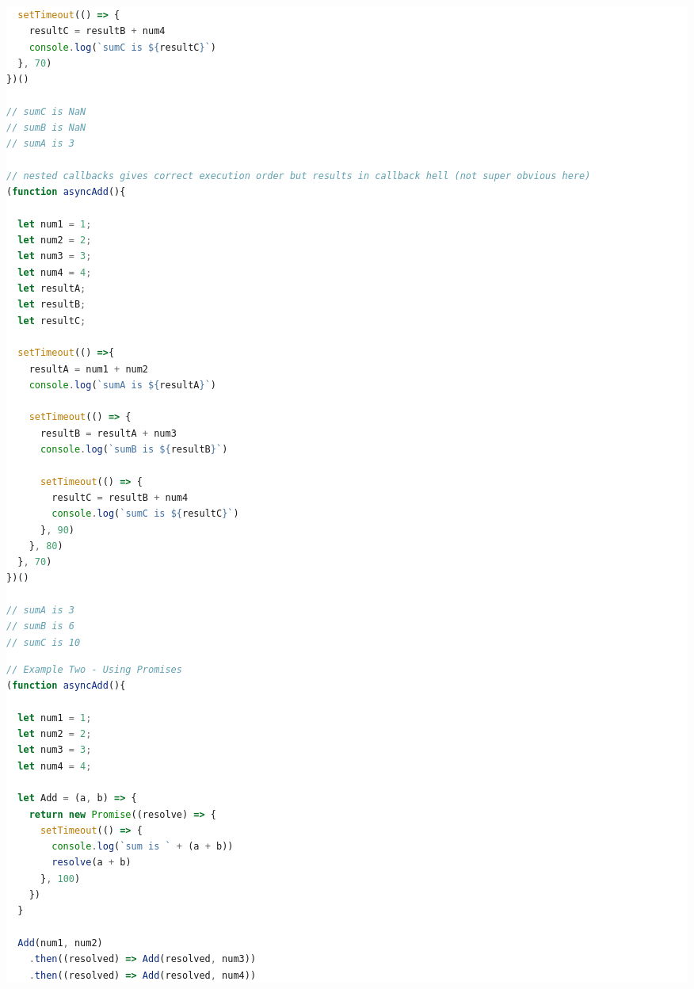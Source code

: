 ```javascript
  setTimeout(() => {
    resultC = resultB + num4
    console.log(`sumC is ${resultC}`)
  }, 70)
})()

// sumC is NaN
// sumB is NaN
// sumA is 3

// nested callbacks gives correct execution order but results in callback hell (not super obvious here)
(function asyncAdd(){

  let num1 = 1;
  let num2 = 2;
  let num3 = 3;
  let num4 = 4;
  let resultA;
  let resultB;
  let resultC;

  setTimeout(() =>{
    resultA = num1 + num2
    console.log(`sumA is ${resultA}`)

    setTimeout(() => {
      resultB = resultA + num3
      console.log(`sumB is ${resultB}`)

      setTimeout(() => {
        resultC = resultB + num4
        console.log(`sumC is ${resultC}`)
      }, 90)
    }, 80)
  }, 70)
})()

// sumA is 3
// sumB is 6
// sumC is 10
```
```javascript
// Example Two - Using Promises
(function asyncAdd(){

  let num1 = 1;
  let num2 = 2;
  let num3 = 3;
  let num4 = 4;

  let Add = (a, b) => {
    return new Promise((resolve) => {
      setTimeout(() => {
        console.log(`sum is ` + (a + b))
        resolve(a + b)
      }, 100)
    })
  }

  Add(num1, num2)
    .then((resolved) => Add(resolved, num3))
    .then((resolved) => Add(resolved, num4))
```